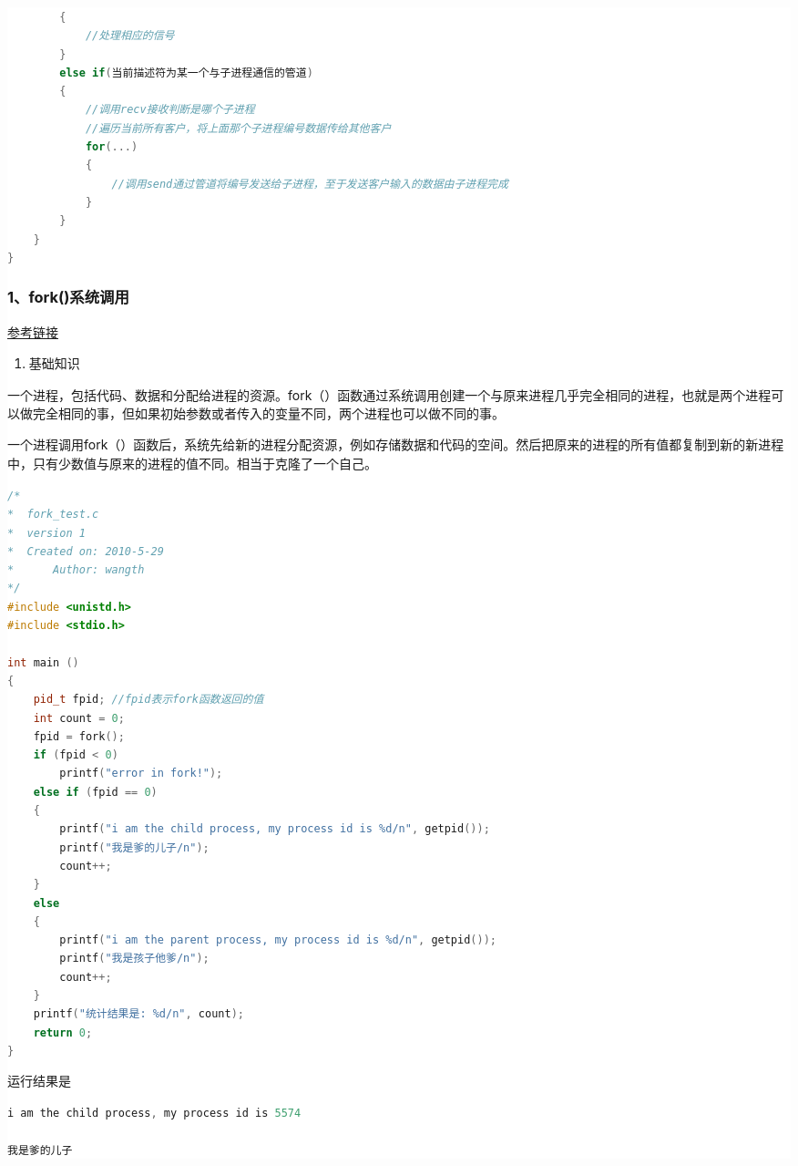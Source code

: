 ```c++
        {
            //处理相应的信号
        }
        else if(当前描述符为某一个与子进程通信的管道)
        {
            //调用recv接收判断是哪个子进程
            //遍历当前所有客户，将上面那个子进程编号数据传给其他客户
            for(...)
            {
                //调用send通过管道将编号发送给子进程，至于发送客户输入的数据由子进程完成
            }
        }
    }
}
```

### 1、fork()系统调用

[参考链接](https://blog.csdn.net/bandaoyu/article/details/109541053#:~:text=fork%EF%BC%88%EF%BC%89%E5%87%BD%E6%95%B0,%E5%8F%AF%E4%BB%A5%E5%81%9A%E4%B8%8D%E5%90%8C%E7%9A%84%E4%BA%8B%E3%80%82)
1. 基础知识

一个进程，包括代码、数据和分配给进程的资源。fork（）函数通过系统调用创建一个与原来进程几乎完全相同的进程，也就是两个进程可以做完全相同的事，但如果初始参数或者传入的变量不同，两个进程也可以做不同的事。

一个进程调用fork（）函数后，系统先给新的进程分配资源，例如存储数据和代码的空间。然后把原来的进程的所有值都复制到新的新进程中，只有少数值与原来的进程的值不同。相当于克隆了一个自己。
```c++
/*
*  fork_test.c
*  version 1
*  Created on: 2010-5-29
*      Author: wangth
*/
#include <unistd.h>
#include <stdio.h>
 
int main ()
{
    pid_t fpid; //fpid表示fork函数返回的值
    int count = 0;
    fpid = fork();
    if (fpid < 0)
        printf("error in fork!");
    else if (fpid == 0)
    {
        printf("i am the child process, my process id is %d/n", getpid());
        printf("我是爹的儿子/n");
        count++;
    }
    else
    {
        printf("i am the parent process, my process id is %d/n", getpid());
        printf("我是孩子他爹/n");
        count++;
    }
    printf("统计结果是: %d/n", count);
    return 0;
}
```
运行结果是
```c
i am the child process, my process id is 5574

我是爹的儿子

```
